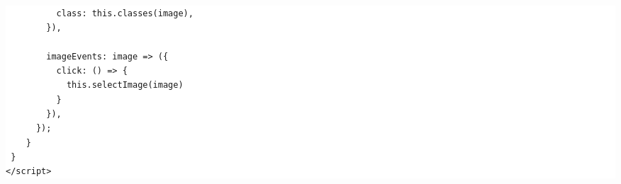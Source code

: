 ```vue
          class: this.classes(image),
        }),

        imageEvents: image => ({
          click: () => {
            this.selectImage(image)
          }
        }),
      });
    }
 }
</script>
```

